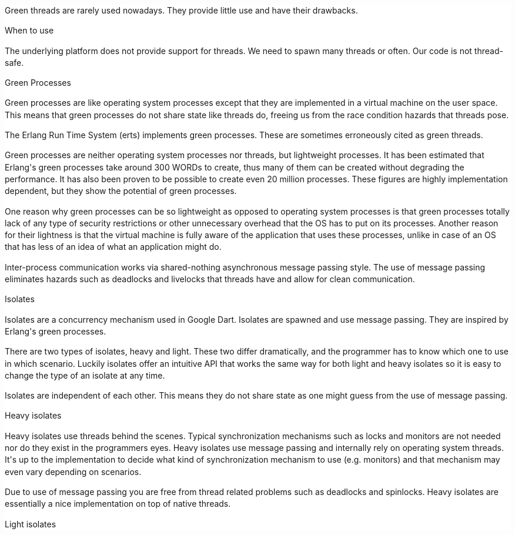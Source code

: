 Green threads are rarely used nowadays. They provide little use and have their drawbacks.

When to use

The underlying platform does not provide support for threads.
We need to spawn many threads or often.
Our code is not thread-safe.

Green Processes

Green processes are like operating system processes except that they are implemented in a virtual machine on the user space. This means that green processes do not share state like threads do, freeing us from the race condition hazards that threads pose.

The Erlang Run Time System (erts) implements green processes. These are sometimes erroneously cited as green threads.

Green processes are neither operating system processes nor threads, but lightweight processes. It has been estimated that Erlang's green processes take around 300 WORDs to create, thus many of them can be created without degrading the performance. It has also been proven to be possible to create even 20 million processes. These figures are highly implementation dependent, but they show the potential of green processes.

One reason why green processes can be so lightweight as opposed to operating system processes is that green processes totally lack of any type of security restrictions or other unnecessary overhead that the OS has to put on its processes. Another reason for their lightness is that the virtual machine is fully aware of the application that uses these processes, unlike in case of an OS that has less of an idea of what an application might do.

Inter-process communication works via shared-nothing asynchronous message passing style. The use of message passing eliminates hazards such as deadlocks and livelocks that threads have and allow for clean communication.


Isolates

Isolates are a concurrency mechanism used in Google Dart. Isolates are spawned and use message passing. They are inspired by Erlang's green processes.

There are two types of isolates, heavy and light. These two differ dramatically, and the programmer has to know which one to use in which scenario. Luckily isolates offer an intuitive API that works the same way for both light and heavy isolates so it is easy to change the type of an isolate at any time.

Isolates are independent of each other. This means they do not share state as one might guess from the use of message passing.

Heavy isolates

Heavy isolates use threads behind the scenes. Typical synchronization mechanisms such as locks and monitors are not needed nor do they exist in the programmers eyes. Heavy isolates use message passing and internally rely on operating system threads. It's up to the implementation to decide what kind of synchronization mechanism to use (e.g. monitors) and that mechanism may even vary depending on scenarios.

Due to use of message passing you are free from thread related problems such as deadlocks and spinlocks. Heavy isolates are essentially a nice implementation on top of native threads.

Light isolates
